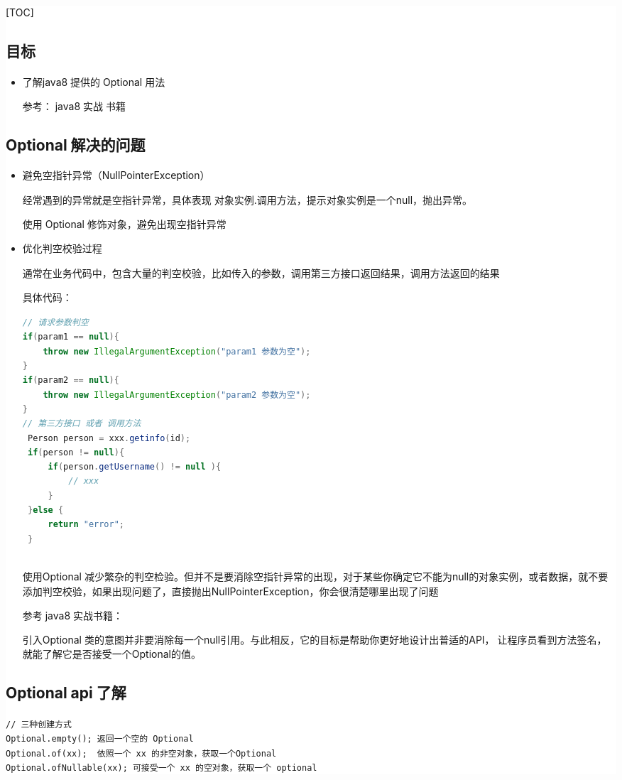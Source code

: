 [TOC]

## 目标

* 了解java8 提供的 Optional 用法

  参考： java8 实战 书籍

## Optional 解决的问题

* 避免空指针异常（NullPointerException）

  经常遇到的异常就是空指针异常，具体表现  对象实例.调用方法，提示对象实例是一个null，抛出异常。

  使用 Optional 修饰对象，避免出现空指针异常

* 优化判空校验过程

  通常在业务代码中，包含大量的判空校验，比如传入的参数，调用第三方接口返回结果，调用方法返回的结果

  具体代码：

  ```java
  // 请求参数判空
  if(param1 == null){
      throw new IllegalArgumentException("param1 参数为空");
  }
  if(param2 == null){
      throw new IllegalArgumentException("param2 参数为空");
  }
  // 第三方接口 或者 调用方法
   Person person = xxx.getinfo(id);
   if(person != null){
       if(person.getUsername() != null ){
           // xxx
       }
   }else {
       return "error";
   }
 
  ```

  使用Optional 减少繁杂的判空检验。但并不是要消除空指针异常的出现，对于某些你确定它不能为null的对象实例，或者数据，就不要添加判空校验，如果出现问题了，直接抛出NullPointerException，你会很清楚哪里出现了问题

  参考 java8 实战书籍：

  引入Optional 类的意图并非要消除每一个null引用。与此相反，它的目标是帮助你更好地设计出普适的API， 让程序员看到方法签名，就能了解它是否接受一个Optional的值。

 

## Optional api 了解

```
// 三种创建方式
Optional.empty(); 返回一个空的 Optional
Optional.of(xx);  依照一个 xx 的非空对象，获取一个Optional
Optional.ofNullable(xx); 可接受一个 xx 的空对象，获取一个 optional
```
